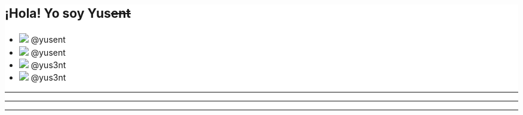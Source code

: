 
<div id="cover" class="d-flex">
  <div>
    <h2>¡Hola! Yo soy <span class="red">Yus</span><s>ent</s></h2>
  </div>
  <div>
    <ul>
      <li class="d-flex">
        <img height="32" src="https://unpkg.com/simple-icons@v3/icons/github.svg" />
        @yusent
      </li>
      <li class="d-flex">
        <img height="32" src="https://unpkg.com/simple-icons@v3/icons/linkedin.svg" />
        @yusent
      </li>
      <li class="d-flex">
        <img height="32" src="https://unpkg.com/simple-icons@v3/icons/twitter.svg" />
        @yus3nt
      </li>
      <li class="d-flex">
        <img height="32" src="https://unpkg.com/simple-icons@v3/icons/telegram.svg" />
        @yus3nt
      </li>
    </ul>
  </div>
</div>

---

<div style="height: 100%">
  <video
    height="100%"
    width="100%"
    onclick="this.paused ? this.play() : this.pause(); this.blur()"
  >
    <source src="media/alley-cat.webm" type="video/webm">
  </video>
</div>

---

<div style="height: 100%">
  <video
    height="100%"
    width="100%"
    onclick="this.paused ? this.play() : this.pause(); this.blur()"
  >
    <source src="media/dir-output.mkv" type="video/mp4">
  </video>
</div>

---